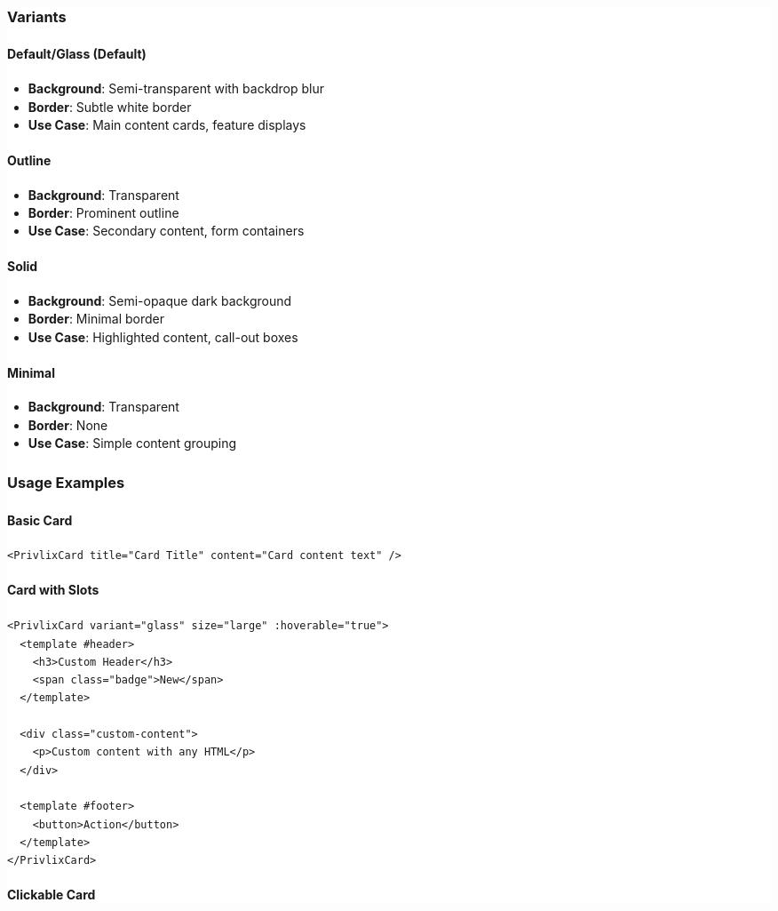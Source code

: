### Variants

#### Default/Glass (Default)

- **Background**: Semi-transparent with backdrop blur
- **Border**: Subtle white border
- **Use Case**: Main content cards, feature displays

#### Outline

- **Background**: Transparent
- **Border**: Prominent outline
- **Use Case**: Secondary content, form containers

#### Solid

- **Background**: Semi-opaque dark background
- **Border**: Minimal border
- **Use Case**: Highlighted content, call-out boxes

#### Minimal

- **Background**: Transparent
- **Border**: None
- **Use Case**: Simple content grouping

### Usage Examples

#### Basic Card

```vue
<PrivlixCard title="Card Title" content="Card content text" />
```

#### Card with Slots

```vue
<PrivlixCard variant="glass" size="large" :hoverable="true">
  <template #header>
    <h3>Custom Header</h3>
    <span class="badge">New</span>
  </template>
  
  <div class="custom-content">
    <p>Custom content with any HTML</p>
  </div>
  
  <template #footer>
    <button>Action</button>
  </template>
</PrivlixCard>
```

#### Clickable Card
